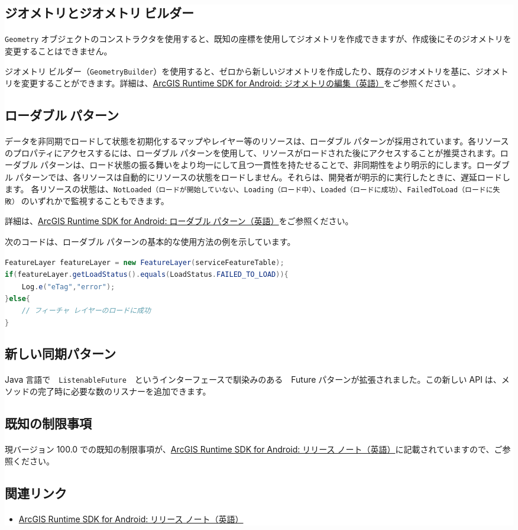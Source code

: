 ## ジオメトリとジオメトリ ビルダー

`Geometry` オブジェクトのコンストラクタを使用すると、既知の座標を使用してジオメトリを作成できますが、作成後にそのジオメトリを変更することはできません。

ジオメトリ ビルダー（`GeometryBuilder`）を使用すると、ゼロから新しいジオメトリを作成したり、既存のジオメトリを基に、ジオメトリを変更することができます。詳細は、[ArcGIS Runtime SDK for Android: ジオメトリの編集（英語）](https://developers.arcgis.com/android/latest/guide/geometries.htm)をご参照ください 。


## ローダブル パターン

データを非同期でロードして状態を初期化するマップやレイヤー等のリソースは、ローダブル パターンが採用されています。各リソースのプロパティにアクセスするには、ローダブル パターンを使用して、リソースがロードされた後にアクセスすることが推奨されます。ローダブル パターンは、ロード状態の振る舞いをより均一にして且つ一貫性を持たせることで、非同期性をより明示的にします。ローダブル パターンでは、各リソースは自動的にリソースの状態をロードしません。それらは、開発者が明示的に実行したときに、遅延ロードします。
各リソースの状態は、`NotLoaded（ロードが開始していない`、`Loading（ロード中）`、`Loaded（ロードに成功）`、`FailedToLoad（ロードに失敗）` のいずれかで監視することもできます。

詳細は、[ArcGIS Runtime SDK for Android: ローダブル パターン（英語）](https://developers.arcgis.com/android/latest/guide/loadable-pattern.htm)をご参照ください。

次のコードは、ローダブル パターンの基本的な使用方法の例を示しています。
```java
FeatureLayer featureLayer = new FeatureLayer(serviceFeatureTable);
if(featureLayer.getLoadStatus().equals(LoadStatus.FAILED_TO_LOAD)){
    Log.e("eTag","error");
}else{
    // フィーチャ レイヤーのロードに成功
}
```

## 新しい同期パターン
Java 言語で　`ListenableFuture`　というインターフェースで馴染みのある　Future パターンが拡張されました。この新しい API は、メソッドの完了時に必要な数のリスナーを追加できます。

## 既知の制限事項
現バージョン 100.0 での既知の制限事項が、[ArcGIS Runtime SDK for Android: リリース ノート（英語）](https://developers.arcgis.com/android/latest/guide/release-notes.htm#GUID-861F8CA6-2FAC-44EB-A7B8-F99225A4EA0F)に記載されていますので、ご参照ください。

## 関連リンク
* [ArcGIS Runtime SDK for Android: リリース ノート（英語）](https://developers.arcgis.com/android/latest/guide/release-notes.htm)
